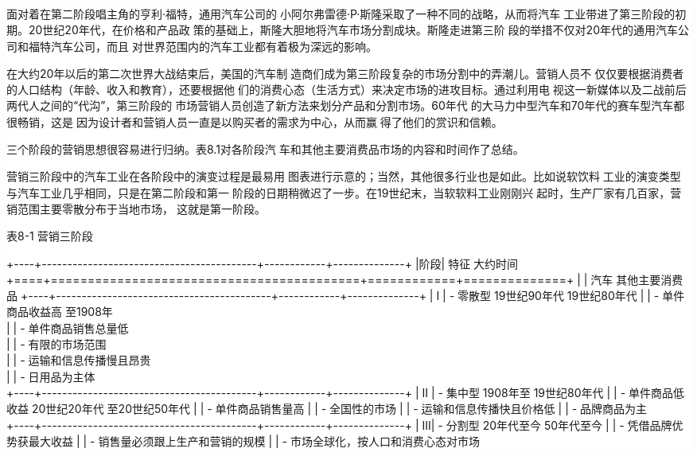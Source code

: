 面对着在第二阶段唱主角的亨利·福特，通用汽车公司的
小阿尔弗雷德·P·斯隆采取了一种不同的战略，从而将汽车
工业带进了第三阶段的初期。20世纪20年代，在价格和产品政
策的基础上，斯隆大胆地将汽车市场分割成块。斯隆走进第三阶
段的举措不仅对20年代的通用汽车公司和福特汽车公司，而且
对世界范围内的汽车工业都有着极为深远的影响。

在大约20年以后的第二次世界大战结束后，美国的汽车制
造商们成为第三阶段复杂的市场分割中的弄潮儿。营销人员不
仅仅要根据消费者的人口结构（年龄、收入和教育），还要根据他
们的消费心态（生活方式）来决定市场的进攻目标。通过利用电
视这一新媒体以及二战前后两代人之间的“代沟”，第三阶段的
市场营销人员创造了新方法来划分产品和分割市场。60年代
的大马力中型汽车和70年代的赛车型汽车都很畅销，这是
因为设计者和营销人员一直是以购买者的需求为中心，从而赢
得了他们的赏识和信赖。

三个阶段的营销思想很容易进行归纳。表8.1对各阶段汽
车和其他主要消费品市场的内容和时间作了总结。

营销三阶段中的汽车工业在各阶段中的演变过程是最易用
图表进行示意的；当然，其他很多行业也是如此。比如说软饮料
工业的演变类型与汽车工业几乎相同，只是在第二阶段和第一
阶段的日期稍微迟了一步。在19世纪末，当软软料工业刚刚兴
起时，生产厂家有几百家，营销范围主要零散分布于当地市场，
这就是第一阶段。

表8-1 营销三阶段

+----+------------------------------------------+------------+--------------+
|阶段| 特征                                               大约时间
+====+==========================================+============+==============+
|    |                                                汽车     其他主要消费品 
+----+------------------------------------------+------------+--------------+
| I  |  - 零散型                                  19世纪90年代   19世纪80年代 
|    |  - 单件商品收益高                            至1908年                 
|    |  - 单件商品销售总量低                                                 
|    |  - 有限的市场范围                                                     
|    |  - 运输和信息传播慢且昂贵                                             
|    |  - 日用品为主体                                                       
+----+------------------------------------------+------------+--------------+
| II | - 集中型                                      1908年至     19世纪80年代 
|    | - 单件商品低收益                              20世纪20年代 至20世纪50年代
|    | - 单件商品销售量高
|    | - 全国性的市场
|    | - 运输和信息传播快且价格低
|    | - 品牌商品为主    
+----+------------------------------------------+------------+--------------+
| III| - 分割型                                     20年代至今     50年代至今 
|    | - 凭借品牌优势获最大收益
|    | - 销售量必须跟上生产和营销的规模
|    | - 市场全球化，按人口和消费心态对市场
